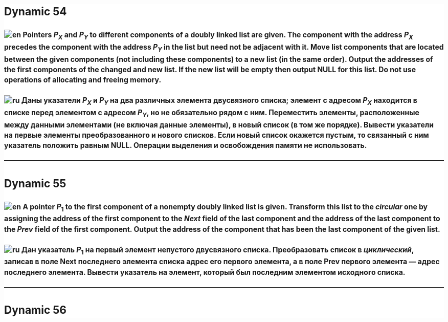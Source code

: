 
## Dynamic 54
#### ![en](https://img.shields.io/badge/EN-blue) Pointers&nbsp;<i>P</i><sub><i>X</i></sub> and&nbsp;<i>P</i><sub><i>Y</i></sub> to different components of a doubly linked list are given. The component with the address&nbsp;<i>P</i><sub><i>X</i></sub> precedes the component with the address&nbsp;<i>P</i><sub><i>Y</i></sub> in the list but need not be adjacent with it. Move list components that are located between the given components (not including these components) to a new list (in the same order). Output the addresses of the first components of the changed and new list. If the new list will be empty then output NULL for this list. Do not use operations of allocating and freeing memory.
#### ![ru](https://img.shields.io/badge/RU-blue) Даны указатели&nbsp;<i>P</i><sub><i>X</i></sub> и&nbsp;<i>P</i><sub><i>Y</i></sub> на два различных элемента двусвязного списка; элемент с адресом&nbsp;<i>P</i><sub><i>X</i></sub> находится в списке перед элементом с адресом&nbsp;<i>P</i><sub><i>Y</i></sub>, но не обязательно рядом с ним. Переместить элементы, расположенные между данными элементами (не включая данные элементы), в новый список (в том же порядке). Вывести указатели на первые элементы преобразованного и нового списков. Если новый список окажется пустым, то связанный с ним указатель положить равным&nbsp;NULL. Операции выделения и освобождения памяти не использовать.

---

## Dynamic 55
#### ![en](https://img.shields.io/badge/EN-blue) A pointer&nbsp;<i>P</i><sub>1</sub> to the first component of a nonempty doubly linked list is given. Transform this list to the <i>circular</i> one by assigning the address of the first component to the <i>Next</i> field of the last component and the address of the last component to the <i>Prev</i> field of the first component. Output the address of the component that has been the last component of the given list.
#### ![ru](https://img.shields.io/badge/RU-blue) Дан указатель&nbsp;<i>P</i><sub>1</sub> на первый элемент непустого двусвязного списка. Преобразовать список в <i>циклический</i>, записав в поле Next последнего элемента списка адрес его первого элемента, а в поле Prev первого элемента &#8212; адрес последнего элемента. Вывести указатель на элемент, который был последним элементом исходного списка.

---

## Dynamic 56